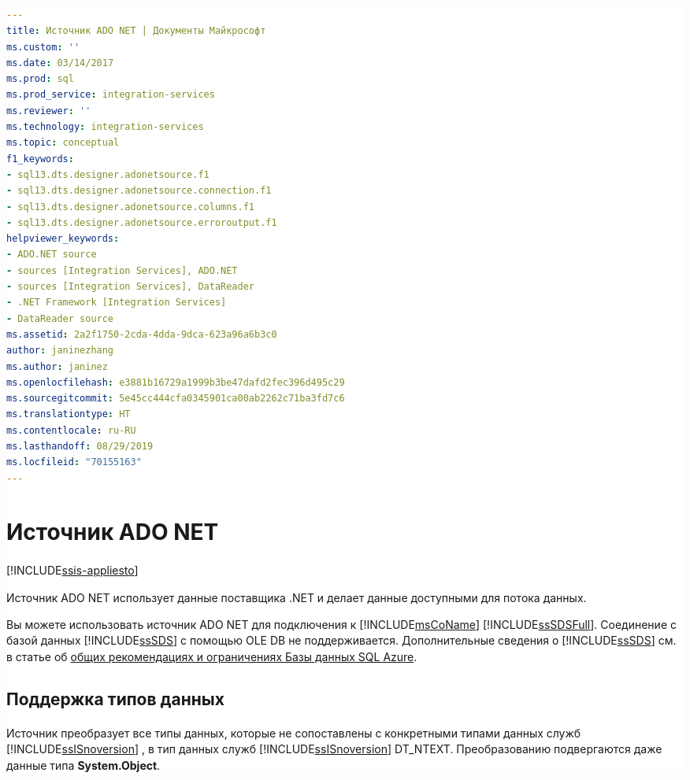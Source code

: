 ```yaml
---
title: Источник ADO NET | Документы Майкрософт
ms.custom: ''
ms.date: 03/14/2017
ms.prod: sql
ms.prod_service: integration-services
ms.reviewer: ''
ms.technology: integration-services
ms.topic: conceptual
f1_keywords:
- sql13.dts.designer.adonetsource.f1
- sql13.dts.designer.adonetsource.connection.f1
- sql13.dts.designer.adonetsource.columns.f1
- sql13.dts.designer.adonetsource.erroroutput.f1
helpviewer_keywords:
- ADO.NET source
- sources [Integration Services], ADO.NET
- sources [Integration Services], DataReader
- .NET Framework [Integration Services]
- DataReader source
ms.assetid: 2a2f1750-2cda-4dda-9dca-623a96a6b3c0
author: janinezhang
ms.author: janinez
ms.openlocfilehash: e3881b16729a1999b3be47dafd2fec396d495c29
ms.sourcegitcommit: 5e45cc444cfa0345901ca00ab2262c71ba3fd7c6
ms.translationtype: HT
ms.contentlocale: ru-RU
ms.lasthandoff: 08/29/2019
ms.locfileid: "70155163"
---
```

# <a name="ado-net-source"></a>Источник ADO NET

[!INCLUDE[ssis-appliesto](../../includes/ssis-appliesto-ssvrpluslinux-asdb-asdw-xxx.md)]


  Источник ADO NET использует данные поставщика .NET и делает данные доступными для потока данных.  
  
 Вы можете использовать источник ADO NET для подключения к [!INCLUDE[msCoName](../../includes/msconame-md.md)] [!INCLUDE[ssSDSFull](../../includes/sssdsfull-md.md)]. Соединение с базой данных [!INCLUDE[ssSDS](../../includes/sssds-md.md)] с помощью OLE DB не поддерживается. Дополнительные сведения о [!INCLUDE[ssSDS](../../includes/sssds-md.md)] см. в статье об [общих рекомендациях и ограничениях Базы данных SQL Azure](https://go.microsoft.com/fwlink/?LinkId=248228).  
  
## <a name="data-type-support"></a>Поддержка типов данных  
 Источник преобразует все типы данных, которые не сопоставлены с конкретными типами данных служб [!INCLUDE[ssISnoversion](../../includes/ssisnoversion-md.md)] , в тип данных служб [!INCLUDE[ssISnoversion](../../includes/ssisnoversion-md.md)] DT_NTEXT. Преобразованию подвергаются даже данные типа **System.Object**.  
  